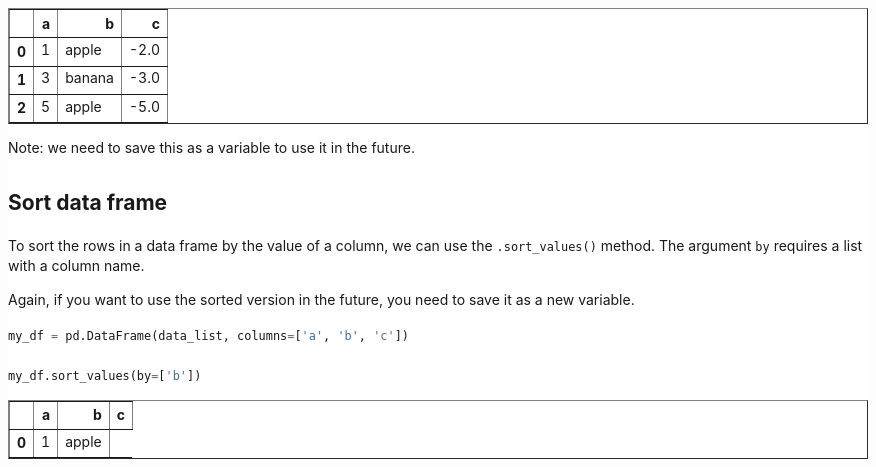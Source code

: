<table border="1" class="dataframe">
  <thead>
    <tr style="text-align: right;">
      <th></th>
      <th>a</th>
      <th>b</th>
      <th>c</th>
    </tr>
  </thead>
  <tbody>
    <tr>
      <th>0</th>
      <td>1</td>
      <td>apple</td>
      <td>-2.0</td>
    </tr>
    <tr>
      <th>1</th>
      <td>3</td>
      <td>banana</td>
      <td>-3.0</td>
    </tr>
    <tr>
      <th>2</th>
      <td>5</td>
      <td>apple</td>
      <td>-5.0</td>
    </tr>
  </tbody>
</table>
</div>



Note: we need to save this as a variable to use it in the future.

## Sort data frame

To sort the rows in a data frame by the value of a column, we can use the `.sort_values()` method. The argument `by` requires a list with a column name. 

Again, if you want to use the sorted version in the future, you need to save it as a new variable.


```python
my_df = pd.DataFrame(data_list, columns=['a', 'b', 'c'])

my_df.sort_values(by=['b'])
```




<div class="table">

<table border="1" class="dataframe">
  <thead>
    <tr style="text-align: right;">
      <th></th>
      <th>a</th>
      <th>b</th>
      <th>c</th>
    </tr>
  </thead>
  <tbody>
    <tr>
      <th>0</th>
      <td>1</td>
      <td>apple</td>